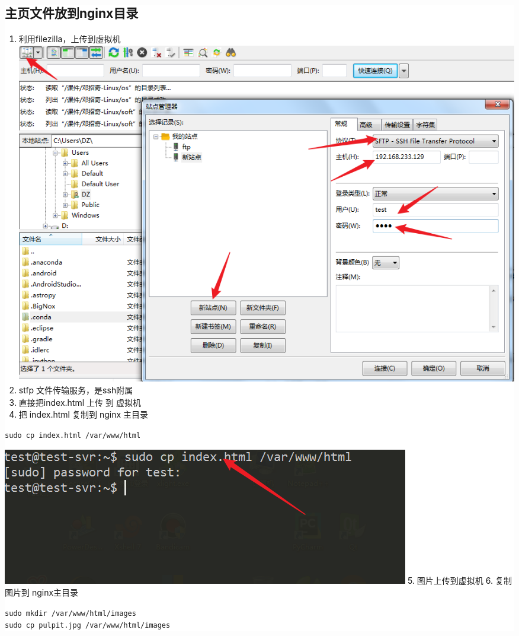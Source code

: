 ## 主页文件放到nginx目录
1. 利用filezilla，上传到虚拟机
   ![](linux_note_image/2023-02-16-11-31-10.png)
2. stfp 文件传输服务，是ssh附属
3. 直接把index.html 上传 到 虚拟机
4. 把 index.html 复制到 nginx 主目录
```shell 
sudo cp index.html /var/www/html 
```
![](linux_note_image/2023-02-16-11-34-07.png)
5. 图片上传到虚拟机
6. 复制图片到 nginx主目录
```shell
sudo mkdir /var/www/html/images
sudo cp pulpit.jpg /var/www/html/images
```
